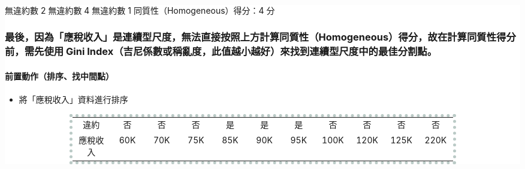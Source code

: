 <td>無違約數											</td>
<td>2												</td>
<td>無違約數											</td>
<td>4												</td>
<td>無違約數											</td>
<td>1												</td>

</tr>
<tr>

<td colspan="6">同質性（Homogeneous）得分：4 分		</td>

</tr>
</table></center>

### 最後，因為「應稅收入」是連續型尺度，無法直接按照上方計算同質性（Homogeneous）得分，故在計算同質性得分前，需先使用 Gini Index（吉尼係數或稱亂度，此值越小越好）來找到連續型尺度中的最佳分割點。

#### 前置動作（排序、找中間點）

- 將「應稅收入」資料進行排序

<center><table style="width:75%; text-align:center; vertical-align:middle; border: 5px dotted #BACAC6;">
<tr>

<td style="width:10%;">違約							</td>
<td style="width:9%;">否								</td>
<td style="width:9%;">否								</td>
<td style="width:9%;">否								</td>
<td style="width:9%;">是								</td>
<td style="width:9%;">是								</td>
<td style="width:9%;">是								</td>
<td style="width:9%;">否								</td>
<td style="width:9%;">否								</td>
<td style="width:9%;">否								</td>
<td style="width:9%;">否								</td>

</tr>
<tr>

<td>應稅收入											</td>
<td>60K												</td>
<td>70K												</td>
<td>75K												</td>
<td>85K												</td>
<td>90K												</td>
<td>95K												</td>
<td>100K											</td>
<td>120K											</td>
<td>125K											</td>
<td>220K											</td>

</tr>
</table></center>
